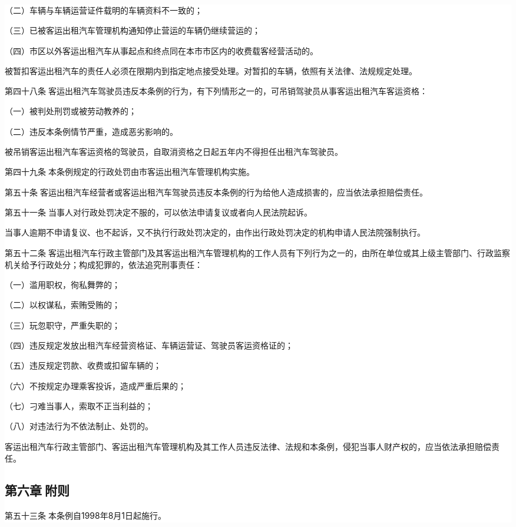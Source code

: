 （二）车辆与车辆运营证件载明的车辆资料不一致的；

（三）已被客运出租汽车管理机构通知停止营运的车辆仍继续营运的；

（四）市区以外客运出租汽车从事起点和终点同在本市市区内的收费载客经营活动的。

被暂扣客运出租汽车的责任人必须在限期内到指定地点接受处理。对暂扣的车辆，依照有关法律、法规规定处理。

第四十八条 客运出租汽车驾驶员违反本条例的行为，有下列情形之一的，可吊销驾驶员从事客运出租汽车客运资格：

（一）被判处刑罚或被劳动教养的；

（二）违反本条例情节严重，造成恶劣影响的。

被吊销客运出租汽车客运资格的驾驶员，自取消资格之日起五年内不得担任出租汽车驾驶员。

第四十九条 本条例规定的行政处罚由市客运出租汽车管理机构实施。

第五十条 客运出租汽车经营者或客运出租汽车驾驶员违反本条例的行为给他人造成损害的，应当依法承担赔偿责任。

第五十一条 当事人对行政处罚决定不服的，可以依法申请复议或者向人民法院起诉。

当事人逾期不申请复议、也不起诉，又不执行行政处罚决定的，由作出行政处罚决定的机构申请人民法院强制执行。

第五十二条 客运出租汽车行政主管部门及其客运出租汽车管理机构的工作人员有下列行为之一的，由所在单位或其上级主管部门、行政监察机关给予行政处分；构成犯罪的，依法追究刑事责任：

（一）滥用职权，徇私舞弊的；

（二）以权谋私，索贿受贿的；

（三）玩忽职守，严重失职的；

（四）违反规定发放出租汽车经营资格证、车辆运营证、驾驶员客运资格证的；

（五）违反规定罚款、收费或扣留车辆的；

（六）不按规定办理乘客投诉，造成严重后果的；

（七）刁难当事人，索取不正当利益的；

（八）对违法行为不依法制止、处罚的。

客运出租汽车行政主管部门、客运出租汽车管理机构及其工作人员违反法律、法规和本条例，侵犯当事人财产权的，应当依法承担赔偿责任。

## 第六章  附则

第五十三条 本条例自1998年8月1日起施行。